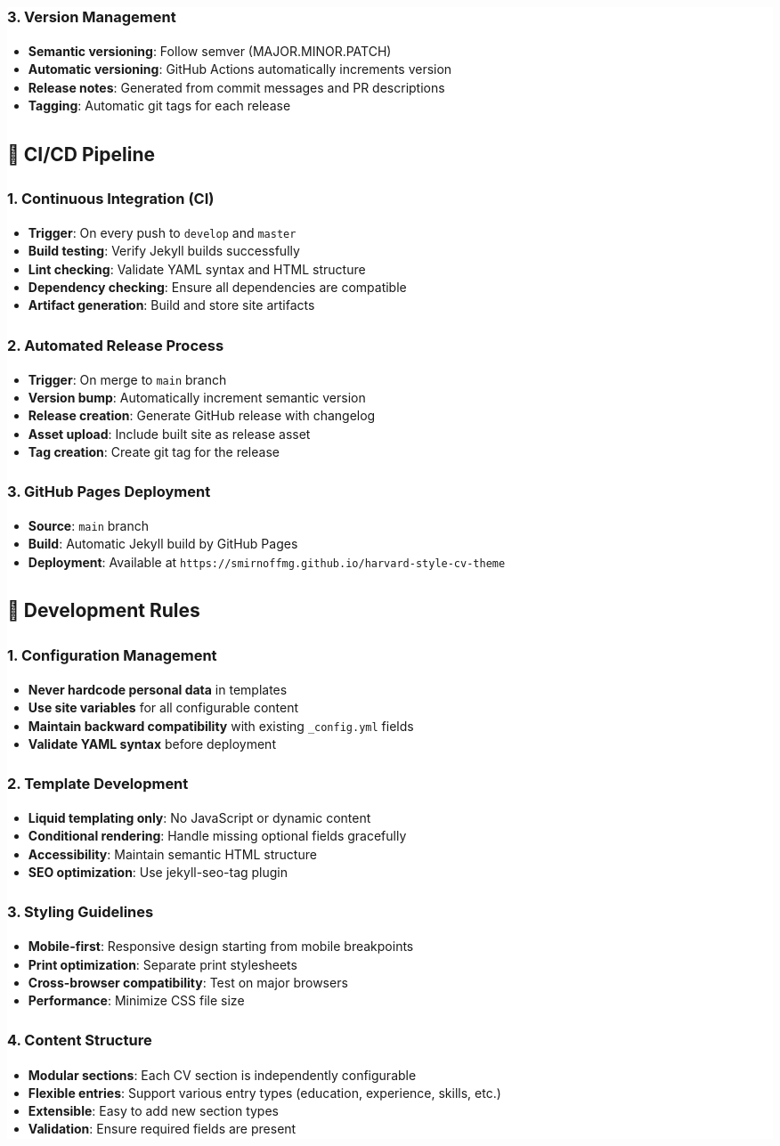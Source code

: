### 3. Version Management
- **Semantic versioning**: Follow semver (MAJOR.MINOR.PATCH)
- **Automatic versioning**: GitHub Actions automatically increments version
- **Release notes**: Generated from commit messages and PR descriptions
- **Tagging**: Automatic git tags for each release

## 🚀 CI/CD Pipeline

### 1. Continuous Integration (CI)
- **Trigger**: On every push to `develop` and `master`
- **Build testing**: Verify Jekyll builds successfully
- **Lint checking**: Validate YAML syntax and HTML structure
- **Dependency checking**: Ensure all dependencies are compatible
- **Artifact generation**: Build and store site artifacts

### 2. Automated Release Process
- **Trigger**: On merge to `main` branch
- **Version bump**: Automatically increment semantic version
- **Release creation**: Generate GitHub release with changelog
- **Asset upload**: Include built site as release asset
- **Tag creation**: Create git tag for the release

### 3. GitHub Pages Deployment
- **Source**: `main` branch
- **Build**: Automatic Jekyll build by GitHub Pages
- **Deployment**: Available at `https://smirnoffmg.github.io/harvard-style-cv-theme`

## 🔧 Development Rules

### 1. Configuration Management
- **Never hardcode personal data** in templates
- **Use site variables** for all configurable content
- **Maintain backward compatibility** with existing `_config.yml` fields
- **Validate YAML syntax** before deployment

### 2. Template Development
- **Liquid templating only**: No JavaScript or dynamic content
- **Conditional rendering**: Handle missing optional fields gracefully
- **Accessibility**: Maintain semantic HTML structure
- **SEO optimization**: Use jekyll-seo-tag plugin

### 3. Styling Guidelines
- **Mobile-first**: Responsive design starting from mobile breakpoints
- **Print optimization**: Separate print stylesheets
- **Cross-browser compatibility**: Test on major browsers
- **Performance**: Minimize CSS file size

### 4. Content Structure
- **Modular sections**: Each CV section is independently configurable
- **Flexible entries**: Support various entry types (education, experience, skills, etc.)
- **Extensible**: Easy to add new section types
- **Validation**: Ensure required fields are present
